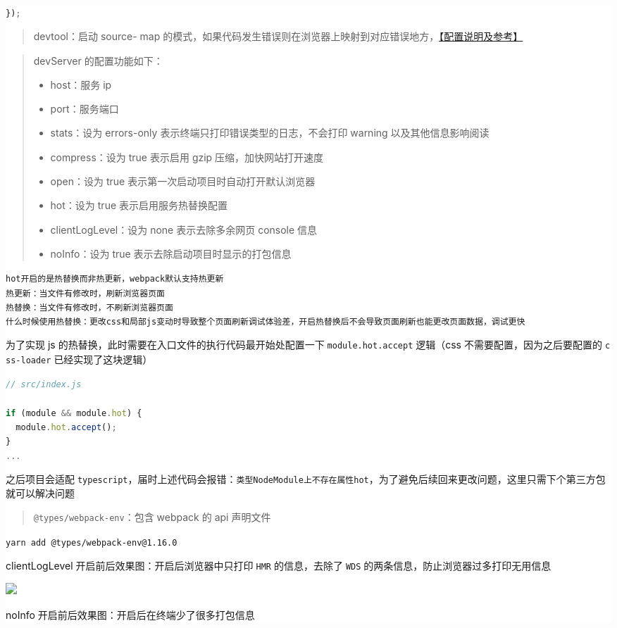 ```js
});
```

> devtool：启动 source- map 的模式，如果代码发生错误则在浏览器上映射到对应错误地方，[【配置说明及参考】](https://doc.codingdict.com/webpack-cn-doc/configuration/devtool/)

> devServer 的配置功能如下：
>
> - host：服务 ip
>
> - port：服务端口
>
> - stats：设为 errors-only 表示终端只打印错误类型的日志，不会打印 warning 以及其他信息影响阅读
>
> - compress：设为 true 表示启用 gzip 压缩，加快网站打开速度
>
> - open：设为 true 表示第一次启动项目时自动打开默认浏览器
>
> - hot：设为 true 表示启用服务热替换配置
>
> - clientLogLevel：设为 none 表示去除多余网页 console 信息
>
> - noInfo：设为 true 表示去除启动项目时显示的打包信息

```
hot开启的是热替换而非热更新，webpack默认支持热更新
热更新：当文件有修改时，刷新浏览器页面
热替换：当文件有修改时，不刷新浏览器页面
什么时候使用热替换：更改css和局部js变动时导致整个页面刷新调试体验差，开启热替换后不会导致页面刷新也能更改页面数据，调试更快
```

为了实现 js 的热替换，此时需要在入口文件的执行代码最开始处配置一下 `module.hot.accept` 逻辑（css 不需要配置，因为之后要配置的 `css-loader` 已经实现了这块逻辑）

```js
// src/index.js

if (module && module.hot) {
  module.hot.accept();
}
...
```

之后项目会适配 `typescript`，届时上述代码会报错：`类型NodeModule上不存在属性hot`，为了避免后续回来更改问题，这里只需下个第三方包就可以解决问题

> `@types/webpack-env`：包含 webpack 的 api 声明文件

```
yarn add @types/webpack-env@1.16.0
```

clientLogLevel 开启前后效果图：开启后浏览器中只打印 `HMR` 的信息，去除了 `WDS` 的两条信息，防止浏览器过多打印无用信息

<img src="https://img-blog.csdnimg.cn/20210422220737938.png" style="margin:0">

noInfo 开启前后效果图：开启后在终端少了很多打包信息
